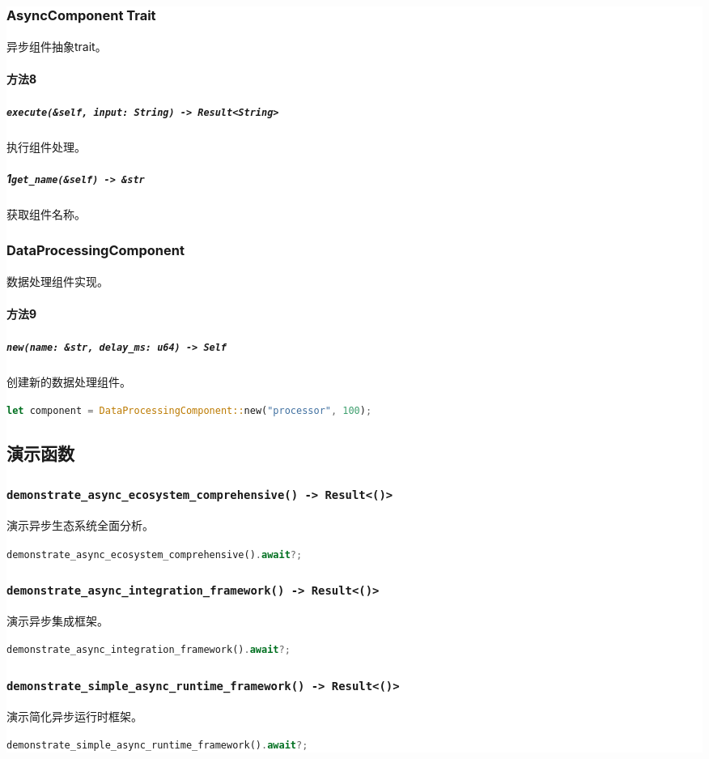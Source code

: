 ### AsyncComponent Trait

异步组件抽象trait。

#### 方法8

##### `execute(&self, input: String) -> Result<String>`

执行组件处理。

##### 1`get_name(&self) -> &str`

获取组件名称。

### DataProcessingComponent

数据处理组件实现。

#### 方法9

##### `new(name: &str, delay_ms: u64) -> Self`

创建新的数据处理组件。

```rust
let component = DataProcessingComponent::new("processor", 100);
```

## 演示函数

### `demonstrate_async_ecosystem_comprehensive() -> Result<()>`

演示异步生态系统全面分析。

```rust
demonstrate_async_ecosystem_comprehensive().await?;
```

### `demonstrate_async_integration_framework() -> Result<()>`

演示异步集成框架。

```rust
demonstrate_async_integration_framework().await?;
```

### `demonstrate_simple_async_runtime_framework() -> Result<()>`

演示简化异步运行时框架。

```rust
demonstrate_simple_async_runtime_framework().await?;
```
